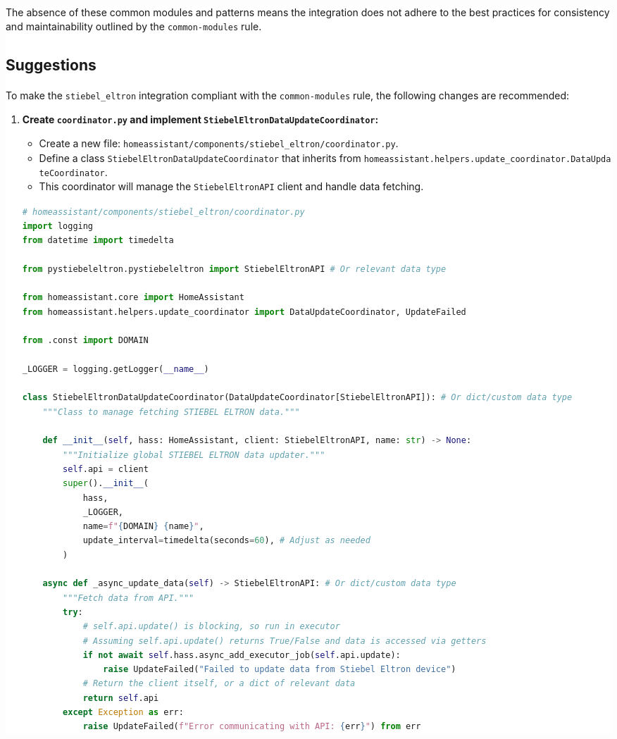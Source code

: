 The absence of these common modules and patterns means the integration does not adhere to the best practices for consistency and maintainability outlined by the `common-modules` rule.

## Suggestions

To make the `stiebel_eltron` integration compliant with the `common-modules` rule, the following changes are recommended:

1.  **Create `coordinator.py` and implement `StiebelEltronDataUpdateCoordinator`:**
    *   Create a new file: `homeassistant/components/stiebel_eltron/coordinator.py`.
    *   Define a class `StiebelEltronDataUpdateCoordinator` that inherits from `homeassistant.helpers.update_coordinator.DataUpdateCoordinator`.
    *   This coordinator will manage the `StiebelEltronAPI` client and handle data fetching.

    ```python
    # homeassistant/components/stiebel_eltron/coordinator.py
    import logging
    from datetime import timedelta

    from pystiebeleltron.pystiebeleltron import StiebelEltronAPI # Or relevant data type

    from homeassistant.core import HomeAssistant
    from homeassistant.helpers.update_coordinator import DataUpdateCoordinator, UpdateFailed

    from .const import DOMAIN

    _LOGGER = logging.getLogger(__name__)

    class StiebelEltronDataUpdateCoordinator(DataUpdateCoordinator[StiebelEltronAPI]): # Or dict/custom data type
        """Class to manage fetching STIEBEL ELTRON data."""

        def __init__(self, hass: HomeAssistant, client: StiebelEltronAPI, name: str) -> None:
            """Initialize global STIEBEL ELTRON data updater."""
            self.api = client
            super().__init__(
                hass,
                _LOGGER,
                name=f"{DOMAIN} {name}",
                update_interval=timedelta(seconds=60), # Adjust as needed
            )

        async def _async_update_data(self) -> StiebelEltronAPI: # Or dict/custom data type
            """Fetch data from API."""
            try:
                # self.api.update() is blocking, so run in executor
                # Assuming self.api.update() returns True/False and data is accessed via getters
                if not await self.hass.async_add_executor_job(self.api.update):
                    raise UpdateFailed("Failed to update data from Stiebel Eltron device")
                # Return the client itself, or a dict of relevant data
                return self.api
            except Exception as err:
                raise UpdateFailed(f"Error communicating with API: {err}") from err
    ```
